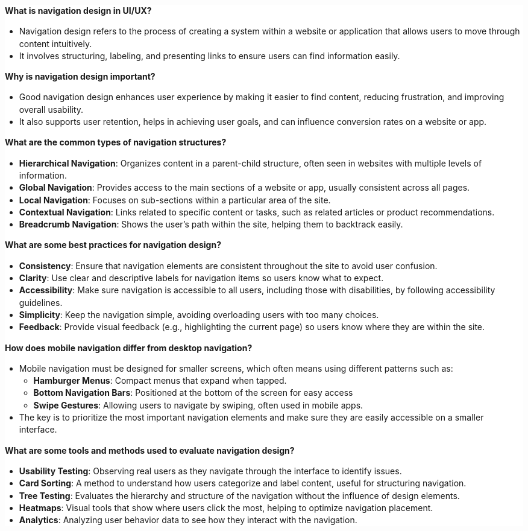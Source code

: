**What is navigation design in UI/UX?**

- Navigation design refers to the process of creating a system within a website or application that allows users to move through content intuitively.
- It involves structuring, labeling, and presenting links to ensure users can find information easily.

**Why is navigation design important?**

- Good navigation design enhances user experience by making it easier to find content, reducing frustration, and improving overall usability.
- It also supports user retention, helps in achieving user goals, and can influence conversion rates on a website or app.

**What are the common types of navigation structures?**

- **Hierarchical Navigation**: Organizes content in a parent-child structure, often seen in websites with multiple levels of information.
- **Global Navigation**: Provides access to the main sections of a website or app, usually consistent across all pages.
- **Local Navigation**: Focuses on sub-sections within a particular area of the site.
- **Contextual Navigation**: Links related to specific content or tasks, such as related articles or product recommendations.
- **Breadcrumb Navigation**: Shows the user’s path within the site, helping them to backtrack easily.

**What are some best practices for navigation design?**

- **Consistency**: Ensure that navigation elements are consistent throughout the site to avoid user confusion.
- **Clarity**: Use clear and descriptive labels for navigation items so users know what to expect.
- **Accessibility**: Make sure navigation is accessible to all users, including those with disabilities, by following accessibility guidelines.
- **Simplicity**: Keep the navigation simple, avoiding overloading users with too many choices.
- **Feedback**: Provide visual feedback (e.g., highlighting the current page) so users know where they are within the site.

**How does mobile navigation differ from desktop navigation?**

- Mobile navigation must be designed for smaller screens, which often means using different patterns such as:
  - **Hamburger Menus**: Compact menus that expand when tapped.
  - **Bottom Navigation Bars**: Positioned at the bottom of the screen for easy access
  - **Swipe Gestures**: Allowing users to navigate by swiping, often used in mobile apps.
- The key is to prioritize the most important navigation elements and make sure they are easily accessible on a smaller interface.

**What are some tools and methods used to evaluate navigation design?**

- **Usability Testing**: Observing real users as they navigate through the interface to identify issues.
- **Card Sorting**: A method to understand how users categorize and label content, useful for structuring navigation.
- **Tree Testing**: Evaluates the hierarchy and structure of the navigation without the influence of design elements.
- **Heatmaps**: Visual tools that show where users click the most, helping to optimize navigation placement.
- **Analytics**: Analyzing user behavior data to see how they interact with the navigation.
